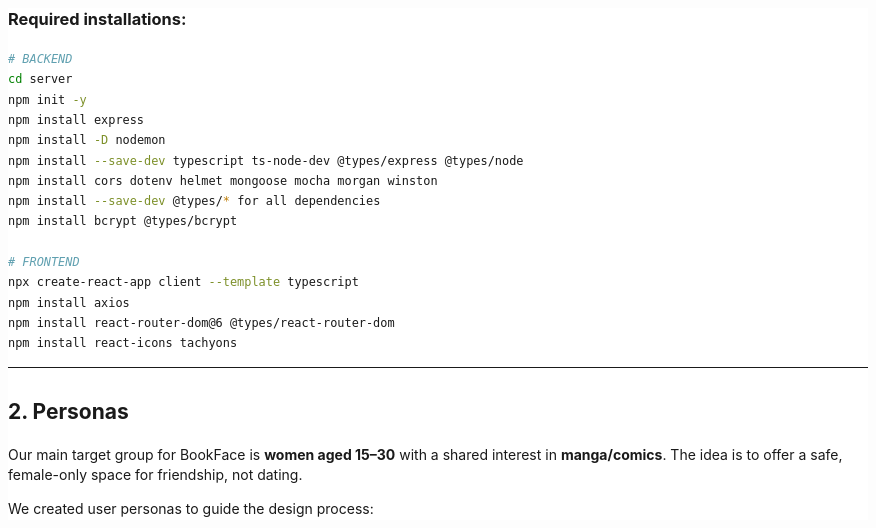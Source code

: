 ### Required installations:

```bash
# BACKEND
cd server
npm init -y
npm install express
npm install -D nodemon
npm install --save-dev typescript ts-node-dev @types/express @types/node
npm install cors dotenv helmet mongoose mocha morgan winston
npm install --save-dev @types/* for all dependencies
npm install bcrypt @types/bcrypt

# FRONTEND
npx create-react-app client --template typescript
npm install axios
npm install react-router-dom@6 @types/react-router-dom
npm install react-icons tachyons
```

---

## 2. Personas

Our main target group for BookFace is **women aged 15–30** with a shared interest in **manga/comics**. The idea is to offer a safe, female-only space for friendship, not dating.

We created user personas to guide the design process:

